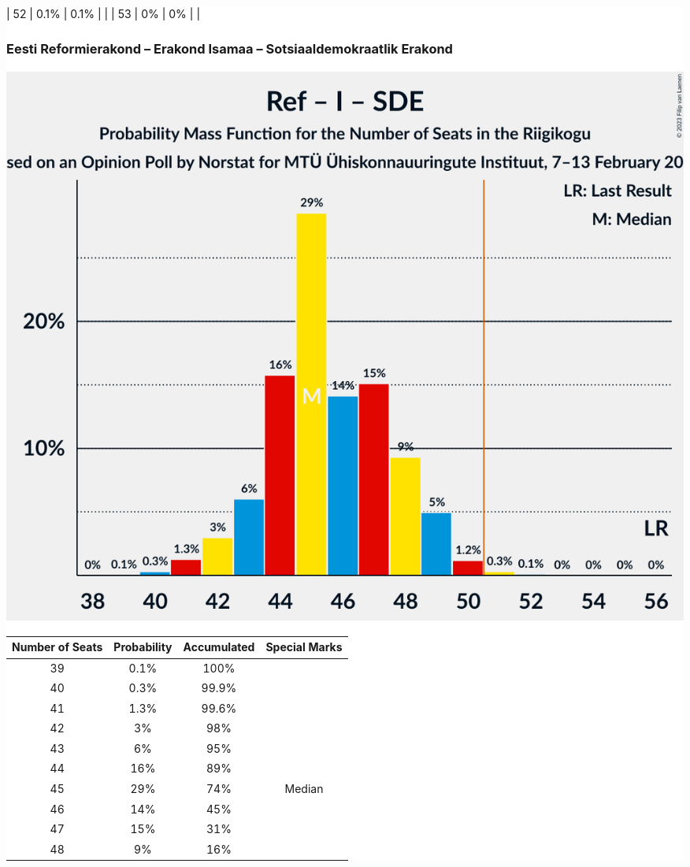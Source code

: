 | 52 | 0.1% | 0.1% |  |
| 53 | 0% | 0% |  |

### Eesti Reformierakond – Erakond Isamaa – Sotsiaaldemokraatlik Erakond

![Graph with seats probability mass function not yet produced](2023-02-13-Norstat-coalitions-seats-pmf-ref–i–sde.png "Seats Probability Mass Function")

| Number of Seats | Probability | Accumulated | Special Marks |
|:---------------:|:-----------:|:-----------:|:-------------:|
| 39 | 0.1% | 100% |  |
| 40 | 0.3% | 99.9% |  |
| 41 | 1.3% | 99.6% |  |
| 42 | 3% | 98% |  |
| 43 | 6% | 95% |  |
| 44 | 16% | 89% |  |
| 45 | 29% | 74% | Median |
| 46 | 14% | 45% |  |
| 47 | 15% | 31% |  |
| 48 | 9% | 16% |  |